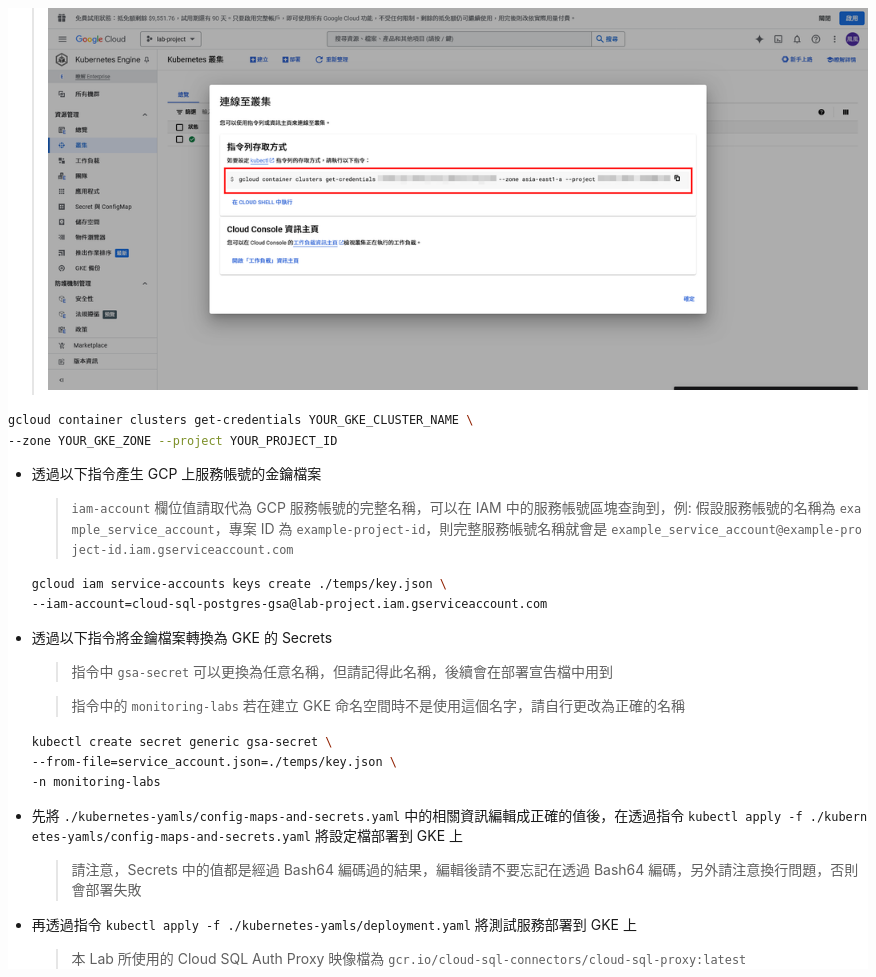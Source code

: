   >    ![複製連線指令](./documents/assets/004-copy-connection-command.png)

  ```bash
  gcloud container clusters get-credentials YOUR_GKE_CLUSTER_NAME \
  --zone YOUR_GKE_ZONE --project YOUR_PROJECT_ID
  ```

- 透過以下指令產生 GCP 上服務帳號的金鑰檔案

  > `iam-account` 欄位值請取代為 GCP 服務帳號的完整名稱，可以在 IAM 中的服務帳號區塊查詢到，例: 假設服務帳號的名稱為 `example_service_account`，專案 ID 為 `example-project-id`，則完整服務帳號名稱就會是 `example_service_account@example-project-id.iam.gserviceaccount.com`

  ```bash
  gcloud iam service-accounts keys create ./temps/key.json \
  --iam-account=cloud-sql-postgres-gsa@lab-project.iam.gserviceaccount.com
  ```

- 透過以下指令將金鑰檔案轉換為 GKE 的 Secrets

  > 指令中 `gsa-secret` 可以更換為任意名稱，但請記得此名稱，後續會在部署宣告檔中用到

  > 指令中的 `monitoring-labs` 若在建立 GKE 命名空間時不是使用這個名字，請自行更改為正確的名稱

  ```bash
  kubectl create secret generic gsa-secret \
  --from-file=service_account.json=./temps/key.json \
  -n monitoring-labs
  ```

- 先將 `./kubernetes-yamls/config-maps-and-secrets.yaml` 中的相關資訊編輯成正確的值後，在透過指令 `kubectl apply -f ./kubernetes-yamls/config-maps-and-secrets.yaml` 將設定檔部署到 GKE 上
  > 請注意，Secrets 中的值都是經過 Bash64 編碼過的結果，編輯後請不要忘記在透過 Bash64 編碼，另外請注意換行問題，否則會部署失敗
- 再透過指令 `kubectl apply -f ./kubernetes-yamls/deployment.yaml` 將測試服務部署到 GKE 上

  > 本 Lab 所使用的 Cloud SQL Auth Proxy 映像檔為 `gcr.io/cloud-sql-connectors/cloud-sql-proxy:latest`
